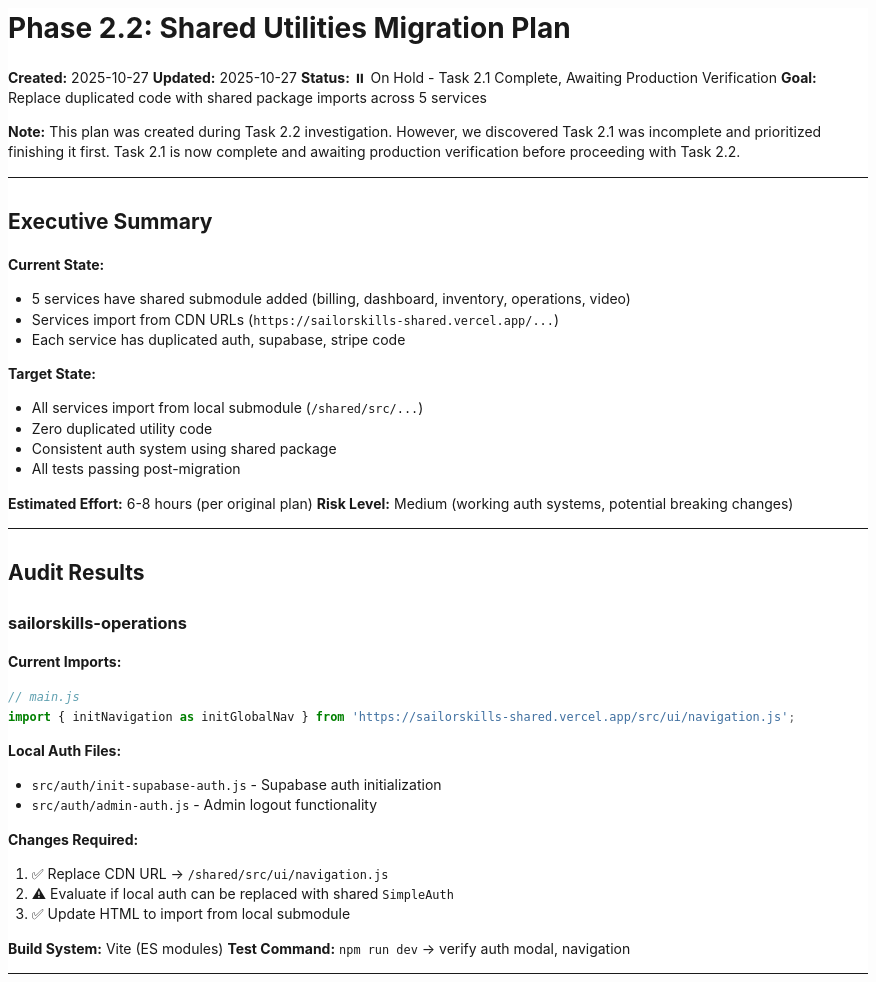 # Phase 2.2: Shared Utilities Migration Plan

**Created:** 2025-10-27
**Updated:** 2025-10-27
**Status:** ⏸️ On Hold - Task 2.1 Complete, Awaiting Production Verification
**Goal:** Replace duplicated code with shared package imports across 5 services

**Note:** This plan was created during Task 2.2 investigation. However, we discovered Task 2.1 was incomplete and prioritized finishing it first. Task 2.1 is now complete and awaiting production verification before proceeding with Task 2.2.

---

## Executive Summary

**Current State:**
- 5 services have shared submodule added (billing, dashboard, inventory, operations, video)
- Services import from CDN URLs (`https://sailorskills-shared.vercel.app/...`)
- Each service has duplicated auth, supabase, stripe code

**Target State:**
- All services import from local submodule (`/shared/src/...`)
- Zero duplicated utility code
- Consistent auth system using shared package
- All tests passing post-migration

**Estimated Effort:** 6-8 hours (per original plan)
**Risk Level:** Medium (working auth systems, potential breaking changes)

---

## Audit Results

### sailorskills-operations

**Current Imports:**
```javascript
// main.js
import { initNavigation as initGlobalNav } from 'https://sailorskills-shared.vercel.app/src/ui/navigation.js';
```

**Local Auth Files:**
- `src/auth/init-supabase-auth.js` - Supabase auth initialization
- `src/auth/admin-auth.js` - Admin logout functionality

**Changes Required:**
1. ✅ Replace CDN URL → `/shared/src/ui/navigation.js`
2. ⚠️ Evaluate if local auth can be replaced with shared `SimpleAuth`
3. ✅ Update HTML to import from local submodule

**Build System:** Vite (ES modules)
**Test Command:** `npm run dev` → verify auth modal, navigation

---